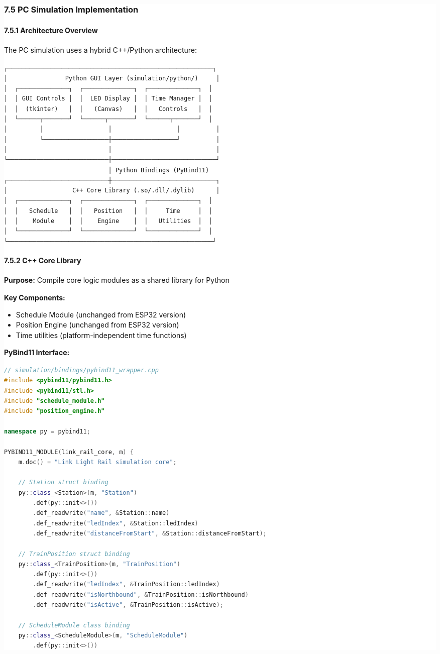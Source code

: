 ### 7.5 PC Simulation Implementation

#### 7.5.1 Architecture Overview

The PC simulation uses a hybrid C++/Python architecture:

```
┌─────────────────────────────────────────────────────────┐
│                Python GUI Layer (simulation/python/)     │
│  ┌──────────────┐  ┌──────────────┐  ┌──────────────┐  │
│  │ GUI Controls │  │  LED Display │  │ Time Manager │  │
│  │  (tkinter)   │  │   (Canvas)   │  │   Controls   │  │
│  └──────┬───────┘  └──────┬───────┘  └──────┬───────┘  │
│         │                  │                  │          │
│         └──────────────────┼──────────────────┘          │
│                            │                             │
└────────────────────────────┼─────────────────────────────┘
                             │ Python Bindings (PyBind11)
┌────────────────────────────┼─────────────────────────────┐
│                  C++ Core Library (.so/.dll/.dylib)      │
│  ┌──────────────┐  ┌──────────────┐  ┌──────────────┐  │
│  │   Schedule   │  │   Position   │  │     Time     │  │
│  │    Module    │  │    Engine    │  │   Utilities  │  │
│  └──────────────┘  └──────────────┘  └──────────────┘  │
└─────────────────────────────────────────────────────────┘
```

#### 7.5.2 C++ Core Library

**Purpose:** Compile core logic modules as a shared library for Python

**Key Components:**
- Schedule Module (unchanged from ESP32 version)
- Position Engine (unchanged from ESP32 version)
- Time utilities (platform-independent time functions)

**PyBind11 Interface:**
```cpp
// simulation/bindings/pybind11_wrapper.cpp
#include <pybind11/pybind11.h>
#include <pybind11/stl.h>
#include "schedule_module.h"
#include "position_engine.h"

namespace py = pybind11;

PYBIND11_MODULE(link_rail_core, m) {
    m.doc() = "Link Light Rail simulation core";

    // Station struct binding
    py::class_<Station>(m, "Station")
        .def(py::init<>())
        .def_readwrite("name", &Station::name)
        .def_readwrite("ledIndex", &Station::ledIndex)
        .def_readwrite("distanceFromStart", &Station::distanceFromStart);

    // TrainPosition struct binding
    py::class_<TrainPosition>(m, "TrainPosition")
        .def(py::init<>())
        .def_readwrite("ledIndex", &TrainPosition::ledIndex)
        .def_readwrite("isNorthbound", &TrainPosition::isNorthbound)
        .def_readwrite("isActive", &TrainPosition::isActive);

    // ScheduleModule class binding
    py::class_<ScheduleModule>(m, "ScheduleModule")
        .def(py::init<>())
```